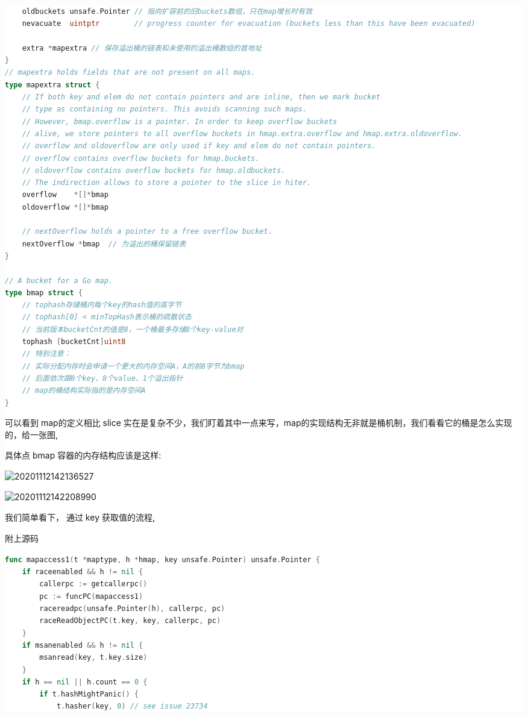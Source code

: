```go
	oldbuckets unsafe.Pointer // 指向扩容前的旧buckets数组，只在map增长时有效
	nevacuate  uintptr        // progress counter for evacuation (buckets less than this have been evacuated)
	
	extra *mapextra // 保存溢出桶的链表和未使用的溢出桶数组的首地址
}
// mapextra holds fields that are not present on all maps.
type mapextra struct {
	// If both key and elem do not contain pointers and are inline, then we mark bucket
	// type as containing no pointers. This avoids scanning such maps.
	// However, bmap.overflow is a pointer. In order to keep overflow buckets
	// alive, we store pointers to all overflow buckets in hmap.extra.overflow and hmap.extra.oldoverflow.
	// overflow and oldoverflow are only used if key and elem do not contain pointers.
	// overflow contains overflow buckets for hmap.buckets.
	// oldoverflow contains overflow buckets for hmap.oldbuckets.
	// The indirection allows to store a pointer to the slice in hiter.
	overflow    *[]*bmap   
	oldoverflow *[]*bmap

	// nextOverflow holds a pointer to a free overflow bucket.
	nextOverflow *bmap  // 为溢出的桶保留链表
}

// A bucket for a Go map.
type bmap struct {
	// tophash存储桶内每个key的hash值的高字节
	// tophash[0] < minTopHash表示桶的疏散状态
	// 当前版本bucketCnt的值是8，一个桶最多存储8个key-value对
	tophash [bucketCnt]uint8
	// 特别注意：
	// 实际分配内存时会申请一个更大的内存空间A，A的前8字节为bmap
	// 后面依次跟8个key、8个value、1个溢出指针
	// map的桶结构实际指的是内存空间A
}
```


可以看到 map的定义相比 slice 实在是复杂不少，我们盯着其中一点来写，map的实现结构无非就是桶机制，我们看看它的桶是怎么实现的，给一张图,


具体点 bmap 容器的内存结构应该是这样:

![20201112142136527](https://gitee.com/vikieq/my_pic/raw/master/uPic/2021/10/20/20201112142136527.png)



![20201112142208990](https://gitee.com/vikieq/my_pic/raw/master/uPic/2021/10/20/20201112142208990.png)

我们简单看下， 通过 key 获取值的流程,

附上源码 

```go
func mapaccess1(t *maptype, h *hmap, key unsafe.Pointer) unsafe.Pointer {
	if raceenabled && h != nil {
		callerpc := getcallerpc()
		pc := funcPC(mapaccess1)
		racereadpc(unsafe.Pointer(h), callerpc, pc)
		raceReadObjectPC(t.key, key, callerpc, pc)
	}
	if msanenabled && h != nil {
		msanread(key, t.key.size)
	}
	if h == nil || h.count == 0 {
		if t.hashMightPanic() {
			t.hasher(key, 0) // see issue 23734
```